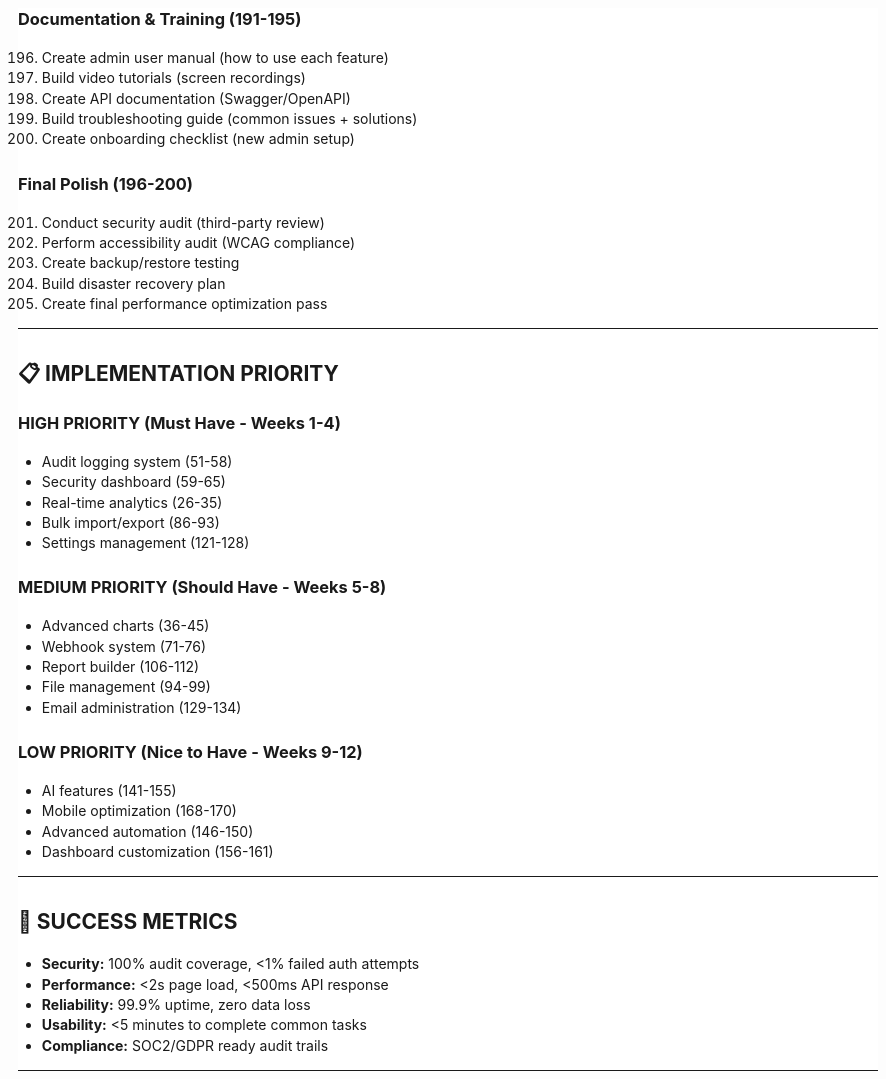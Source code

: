 ### Documentation & Training (191-195)
196. Create admin user manual (how to use each feature)
197. Build video tutorials (screen recordings)
198. Create API documentation (Swagger/OpenAPI)
199. Build troubleshooting guide (common issues + solutions)
200. Create onboarding checklist (new admin setup)

### Final Polish (196-200)
201. Conduct security audit (third-party review)
202. Perform accessibility audit (WCAG compliance)
203. Create backup/restore testing
204. Build disaster recovery plan
205. Create final performance optimization pass

---

## 📋 IMPLEMENTATION PRIORITY

### HIGH PRIORITY (Must Have - Weeks 1-4)
- Audit logging system (51-58)
- Security dashboard (59-65)
- Real-time analytics (26-35)
- Bulk import/export (86-93)
- Settings management (121-128)

### MEDIUM PRIORITY (Should Have - Weeks 5-8)
- Advanced charts (36-45)
- Webhook system (71-76)
- Report builder (106-112)
- File management (94-99)
- Email administration (129-134)

### LOW PRIORITY (Nice to Have - Weeks 9-12)
- AI features (141-155)
- Mobile optimization (168-170)
- Advanced automation (146-150)
- Dashboard customization (156-161)

---

## 🎯 SUCCESS METRICS

- **Security:** 100% audit coverage, <1% failed auth attempts
- **Performance:** <2s page load, <500ms API response
- **Reliability:** 99.9% uptime, zero data loss
- **Usability:** <5 minutes to complete common tasks
- **Compliance:** SOC2/GDPR ready audit trails

---
